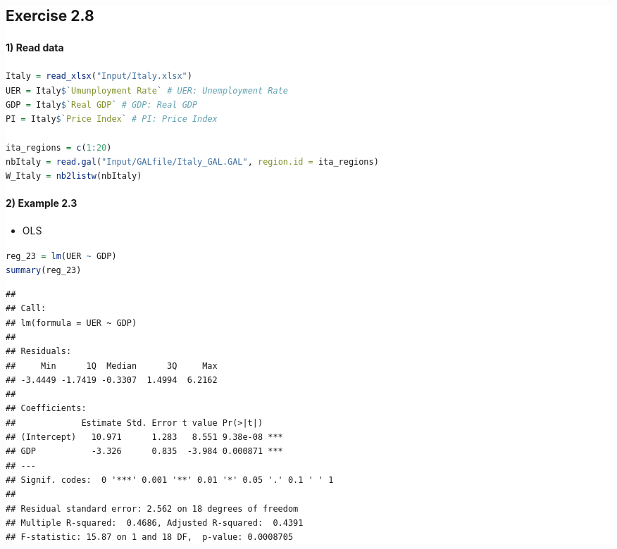 ## Exercise 2.8

#### 1\) Read data

``` r
Italy = read_xlsx("Input/Italy.xlsx")
UER = Italy$`Umunployment Rate` # UER: Unemployment Rate
GDP = Italy$`Real GDP` # GDP: Real GDP
PI = Italy$`Price Index` # PI: Price Index

ita_regions = c(1:20)
nbItaly = read.gal("Input/GALfile/Italy_GAL.GAL", region.id = ita_regions)
W_Italy = nb2listw(nbItaly)
```

#### 2\) Example 2.3

  - OLS



``` r
reg_23 = lm(UER ~ GDP)
summary(reg_23)
```

    ## 
    ## Call:
    ## lm(formula = UER ~ GDP)
    ## 
    ## Residuals:
    ##     Min      1Q  Median      3Q     Max 
    ## -3.4449 -1.7419 -0.3307  1.4994  6.2162 
    ## 
    ## Coefficients:
    ##             Estimate Std. Error t value Pr(>|t|)    
    ## (Intercept)   10.971      1.283   8.551 9.38e-08 ***
    ## GDP           -3.326      0.835  -3.984 0.000871 ***
    ## ---
    ## Signif. codes:  0 '***' 0.001 '**' 0.01 '*' 0.05 '.' 0.1 ' ' 1
    ## 
    ## Residual standard error: 2.562 on 18 degrees of freedom
    ## Multiple R-squared:  0.4686, Adjusted R-squared:  0.4391 
    ## F-statistic: 15.87 on 1 and 18 DF,  p-value: 0.0008705
